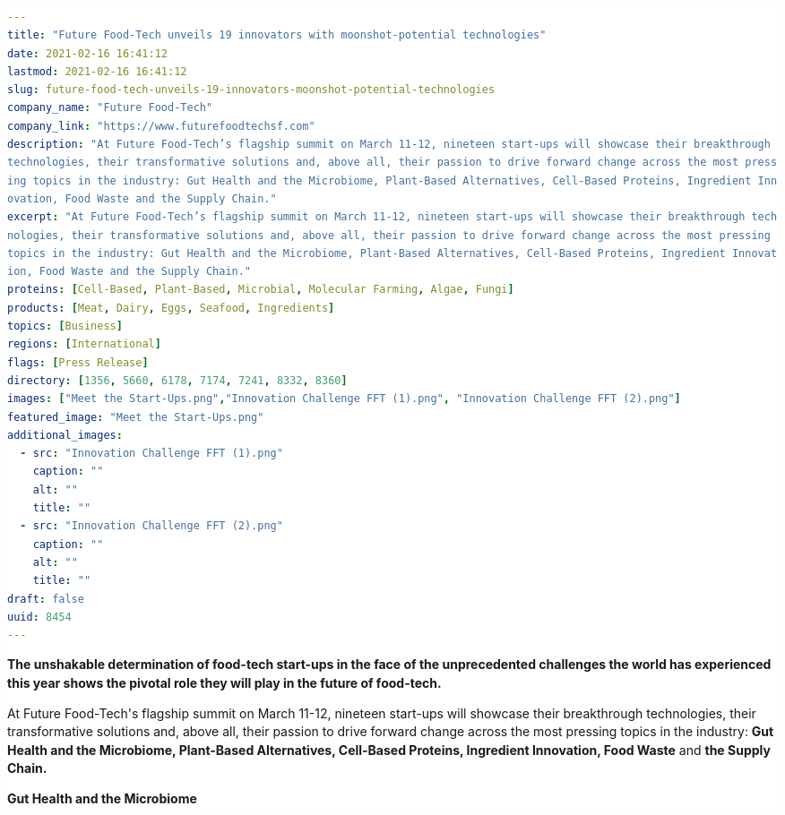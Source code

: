 ```yaml
---
title: "Future Food-Tech unveils 19 innovators with moonshot-potential technologies"
date: 2021-02-16 16:41:12
lastmod: 2021-02-16 16:41:12
slug: future-food-tech-unveils-19-innovators-moonshot-potential-technologies
company_name: "Future Food-Tech"
company_link: "https://www.futurefoodtechsf.com"
description: "At Future Food-Tech’s flagship summit on March 11-12, nineteen start-ups will showcase their breakthrough technologies, their transformative solutions and, above all, their passion to drive forward change across the most pressing topics in the industry: Gut Health and the Microbiome, Plant-Based Alternatives, Cell-Based Proteins, Ingredient Innovation, Food Waste and the Supply Chain."
excerpt: "At Future Food-Tech’s flagship summit on March 11-12, nineteen start-ups will showcase their breakthrough technologies, their transformative solutions and, above all, their passion to drive forward change across the most pressing topics in the industry: Gut Health and the Microbiome, Plant-Based Alternatives, Cell-Based Proteins, Ingredient Innovation, Food Waste and the Supply Chain."
proteins: [Cell-Based, Plant-Based, Microbial, Molecular Farming, Algae, Fungi]
products: [Meat, Dairy, Eggs, Seafood, Ingredients]
topics: [Business]
regions: [International]
flags: [Press Release]
directory: [1356, 5660, 6178, 7174, 7241, 8332, 8360]
images: ["Meet the Start-Ups.png","Innovation Challenge FFT (1).png", "Innovation Challenge FFT (2).png"]
featured_image: "Meet the Start-Ups.png"
additional_images:
  - src: "Innovation Challenge FFT (1).png"
    caption: ""
    alt: ""
    title: ""
  - src: "Innovation Challenge FFT (2).png"
    caption: ""
    alt: ""
    title: ""
draft: false
uuid: 8454
---
```

**The unshakable determination of food-tech start-ups in the face of the
unprecedented challenges the world has experienced this year shows the
pivotal role they will play in the future of food-tech.**

At Future Food-Tech's flagship summit on March 11-12, nineteen start-ups
will showcase their breakthrough technologies, their transformative
solutions and, above all, their passion to drive forward change across
the most pressing topics in the industry: **Gut Health and the
Microbiome, Plant-Based Alternatives, Cell-Based Proteins, Ingredient
Innovation, Food Waste** and **the Supply Chain.**

**Gut Health and the Microbiome**
